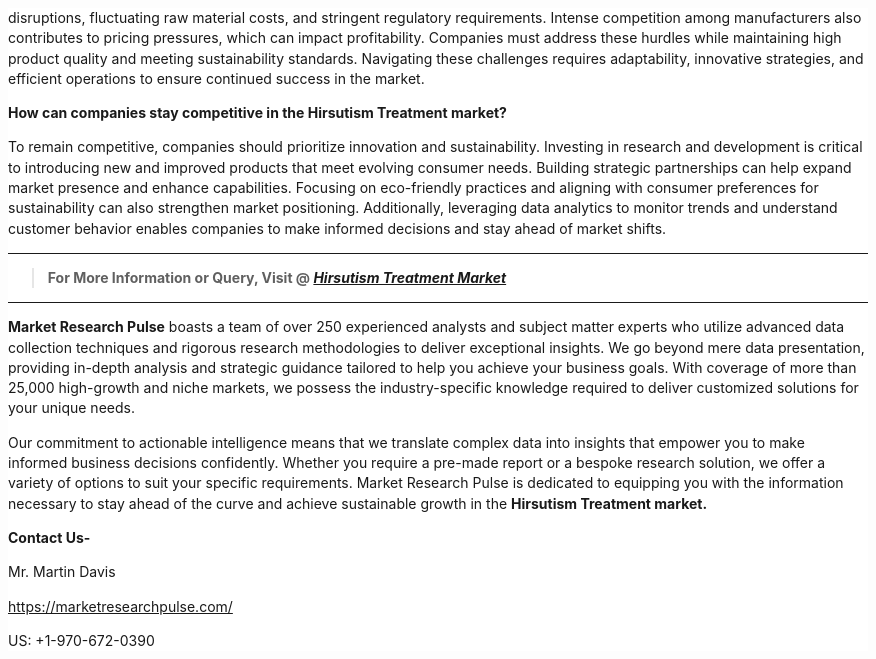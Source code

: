 disruptions, fluctuating raw material costs, and stringent regulatory requirements. Intense competition among manufacturers also contributes to pricing pressures, which can impact profitability. Companies must address these hurdles while maintaining high product quality and meeting sustainability standards. Navigating these challenges requires adaptability, innovative strategies, and efficient operations to ensure continued success in the market.</p><p><strong>How can companies stay competitive in the Hirsutism Treatment market?</strong></p><p>To remain competitive, companies should prioritize innovation and sustainability. Investing in research and development is critical to introducing new and improved products that meet evolving consumer needs. Building strategic partnerships can help expand market presence and enhance capabilities. Focusing on eco-friendly practices and aligning with consumer preferences for sustainability can also strengthen market positioning. Additionally, leveraging data analytics to monitor trends and understand customer behavior enables companies to make informed decisions and stay ahead of market shifts.</p><hr /><blockquote><p><strong>For More Information or Query, Visit @&nbsp;<em><a href="https://marketresearchpulse.com/report/82632/hirsutism-treatment-market?utm_source=Linkedin&utm_medium=023">Hirsutism Treatment Market</a></em></strong></p></blockquote><hr /><p><strong>Market Research Pulse</strong> boasts a team of over 250 experienced analysts and subject matter experts who utilize advanced data collection techniques and rigorous research methodologies to deliver exceptional insights. We go beyond mere data presentation, providing in-depth analysis and strategic guidance tailored to help you achieve your business goals. With coverage of more than 25,000 high-growth and niche markets, we possess the industry-specific knowledge required to deliver customized solutions for your unique needs.</p><p>Our commitment to actionable intelligence means that we translate complex data into insights that empower you to make informed business decisions confidently. Whether you require a pre-made report or a bespoke research solution, we offer a variety of options to suit your specific requirements. Market Research Pulse is dedicated to equipping you with the information necessary to stay ahead of the curve and achieve sustainable growth in the <strong>Hirsutism Treatment market.</strong></p><p><strong>Contact Us-</strong></p><p>Mr. Martin Davis</p><p>https://marketresearchpulse.com/</p><p>US: +1-970-672-0390</p>